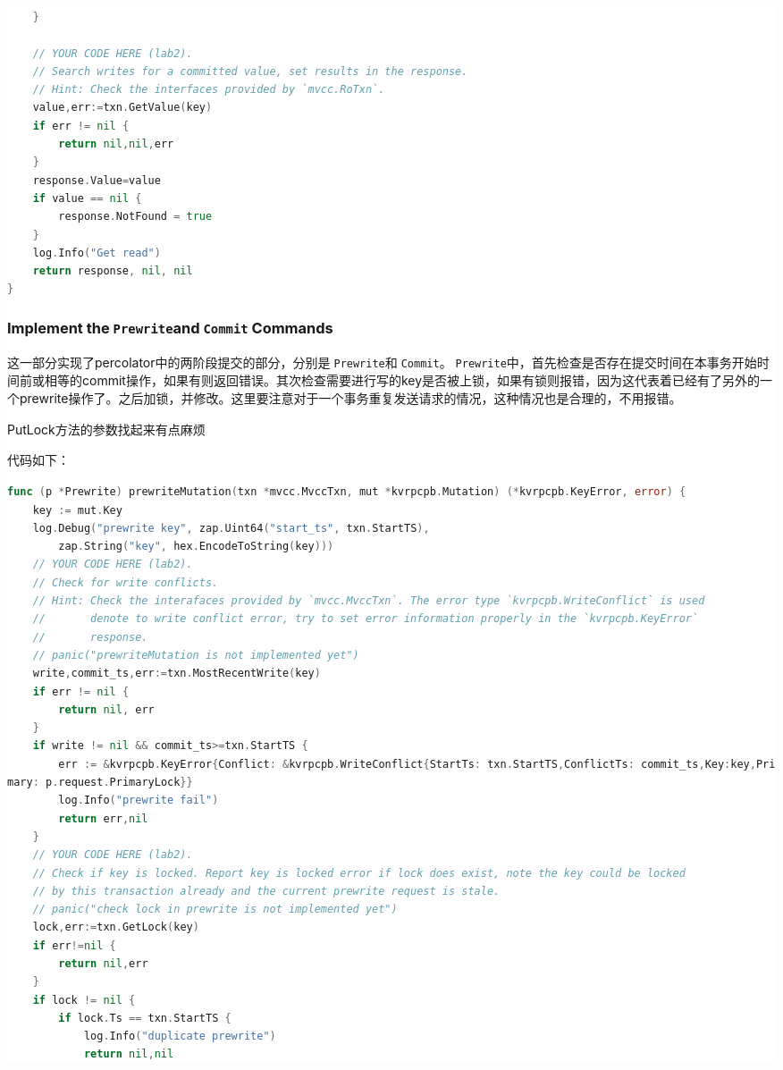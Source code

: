 ```go
	}

	// YOUR CODE HERE (lab2).
	// Search writes for a committed value, set results in the response.
	// Hint: Check the interfaces provided by `mvcc.RoTxn`.
	value,err:=txn.GetValue(key)
	if err != nil {
		return nil,nil,err
	}
	response.Value=value
	if value == nil {
		response.NotFound = true
	}
	log.Info("Get read")
	return response, nil, nil
}
```

### Implement the `Prewrite`and `Commit` Commands

这一部分实现了percolator中的两阶段提交的部分，分别是 `Prewrite`和 `Commit`。
`Prewrite`中，首先检查是否存在提交时间在本事务开始时间前或相等的commit操作，如果有则返回错误。其次检查需要进行写的key是否被上锁，如果有锁则报错，因为这代表着已经有了另外的一个prewrite操作了。之后加锁，并修改。这里要注意对于一个事务重复发送请求的情况，这种情况也是合理的，不用报错。

PutLock方法的参数找起来有点麻烦

代码如下：

```go
func (p *Prewrite) prewriteMutation(txn *mvcc.MvccTxn, mut *kvrpcpb.Mutation) (*kvrpcpb.KeyError, error) {
	key := mut.Key
	log.Debug("prewrite key", zap.Uint64("start_ts", txn.StartTS),
		zap.String("key", hex.EncodeToString(key)))
	// YOUR CODE HERE (lab2).
	// Check for write conflicts.
	// Hint: Check the interafaces provided by `mvcc.MvccTxn`. The error type `kvrpcpb.WriteConflict` is used
	//		 denote to write conflict error, try to set error information properly in the `kvrpcpb.KeyError`
	//		 response.
	// panic("prewriteMutation is not implemented yet")
	write,commit_ts,err:=txn.MostRecentWrite(key)
	if err != nil {
		return nil, err
	}
	if write != nil && commit_ts>=txn.StartTS {
		err := &kvrpcpb.KeyError{Conflict: &kvrpcpb.WriteConflict{StartTs: txn.StartTS,ConflictTs: commit_ts,Key:key,Primary: p.request.PrimaryLock}}
		log.Info("prewrite fail")
		return err,nil
	}
	// YOUR CODE HERE (lab2).
	// Check if key is locked. Report key is locked error if lock does exist, note the key could be locked
	// by this transaction already and the current prewrite request is stale.
	// panic("check lock in prewrite is not implemented yet")
	lock,err:=txn.GetLock(key)
	if err!=nil {
		return nil,err
	}
	if lock != nil {
		if lock.Ts == txn.StartTS {
			log.Info("duplicate prewrite")
			return nil,nil
```